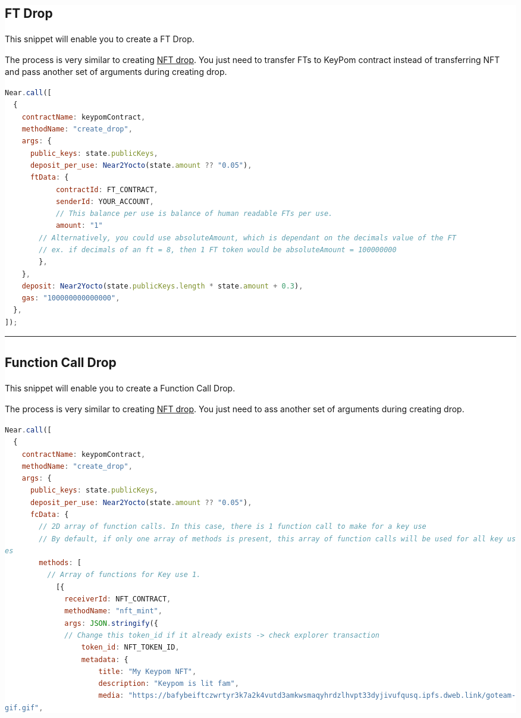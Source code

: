 ## FT Drop

This snippet will enable you to create a FT Drop.

The process is very similar to creating [NFT drop](#nft-drop). You just need to transfer FTs to KeyPom contract instead of transferring NFT and pass another set of arguments during creating drop.

```js
Near.call([
  {
    contractName: keypomContract,
    methodName: "create_drop",
    args: {
      public_keys: state.publicKeys,
      deposit_per_use: Near2Yocto(state.amount ?? "0.05"),
      ftData: {
	    	contractId: FT_CONTRACT,
	    	senderId: YOUR_ACCOUNT,
	    	// This balance per use is balance of human readable FTs per use. 
	    	amount: "1"
        // Alternatively, you could use absoluteAmount, which is dependant on the decimals value of the FT
        // ex. if decimals of an ft = 8, then 1 FT token would be absoluteAmount = 100000000
	    },
    },
    deposit: Near2Yocto(state.publicKeys.length * state.amount + 0.3),
    gas: "100000000000000",
  },
]);
```

---

## Function Call Drop

This snippet will enable you to create a Function Call Drop.

The process is very similar to creating [NFT drop](#nft-drop). You just need to  ass another set of arguments during creating drop.

```js
Near.call([
  {
    contractName: keypomContract,
    methodName: "create_drop",
    args: {
      public_keys: state.publicKeys,
      deposit_per_use: Near2Yocto(state.amount ?? "0.05"),
      fcData: {
        // 2D array of function calls. In this case, there is 1 function call to make for a key use
        // By default, if only one array of methods is present, this array of function calls will be used for all key uses
        methods: [
          // Array of functions for Key use 1. 
            [{
              receiverId: NFT_CONTRACT,
              methodName: "nft_mint",
              args: JSON.stringify({
              // Change this token_id if it already exists -> check explorer transaction
                  token_id: NFT_TOKEN_ID,
                  metadata: {
                      title: "My Keypom NFT",
                      description: "Keypom is lit fam",
                      media: "https://bafybeiftczwrtyr3k7a2k4vutd3amkwsmaqyhrdzlhvpt33dyjivufqusq.ipfs.dweb.link/goteam-gif.gif",
```